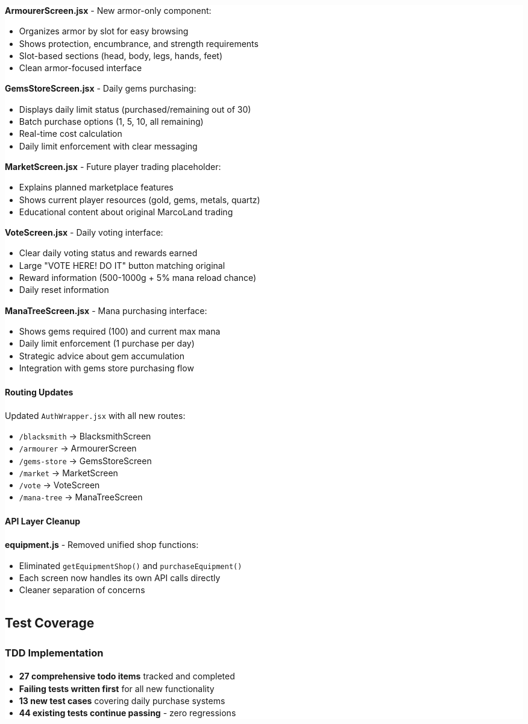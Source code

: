 **ArmourerScreen.jsx** - New armor-only component:
- Organizes armor by slot for easy browsing
- Shows protection, encumbrance, and strength requirements
- Slot-based sections (head, body, legs, hands, feet)
- Clean armor-focused interface

**GemsStoreScreen.jsx** - Daily gems purchasing:
- Displays daily limit status (purchased/remaining out of 30)
- Batch purchase options (1, 5, 10, all remaining)
- Real-time cost calculation
- Daily limit enforcement with clear messaging

**MarketScreen.jsx** - Future player trading placeholder:
- Explains planned marketplace features
- Shows current player resources (gold, gems, metals, quartz)
- Educational content about original MarcoLand trading

**VoteScreen.jsx** - Daily voting interface:
- Clear daily voting status and rewards earned
- Large "VOTE HERE! DO IT" button matching original
- Reward information (500-1000g + 5% mana reload chance)
- Daily reset information

**ManaTreeScreen.jsx** - Mana purchasing interface:
- Shows gems required (100) and current max mana
- Daily limit enforcement (1 purchase per day)
- Strategic advice about gem accumulation
- Integration with gems store purchasing flow

#### Routing Updates
Updated `AuthWrapper.jsx` with all new routes:
- `/blacksmith` → BlacksmithScreen
- `/armourer` → ArmourerScreen  
- `/gems-store` → GemsStoreScreen
- `/market` → MarketScreen
- `/vote` → VoteScreen
- `/mana-tree` → ManaTreeScreen

#### API Layer Cleanup
**equipment.js** - Removed unified shop functions:
- Eliminated `getEquipmentShop()` and `purchaseEquipment()` 
- Each screen now handles its own API calls directly
- Cleaner separation of concerns

## Test Coverage

### TDD Implementation
- **27 comprehensive todo items** tracked and completed
- **Failing tests written first** for all new functionality
- **13 new test cases** covering daily purchase systems
- **44 existing tests continue passing** - zero regressions
